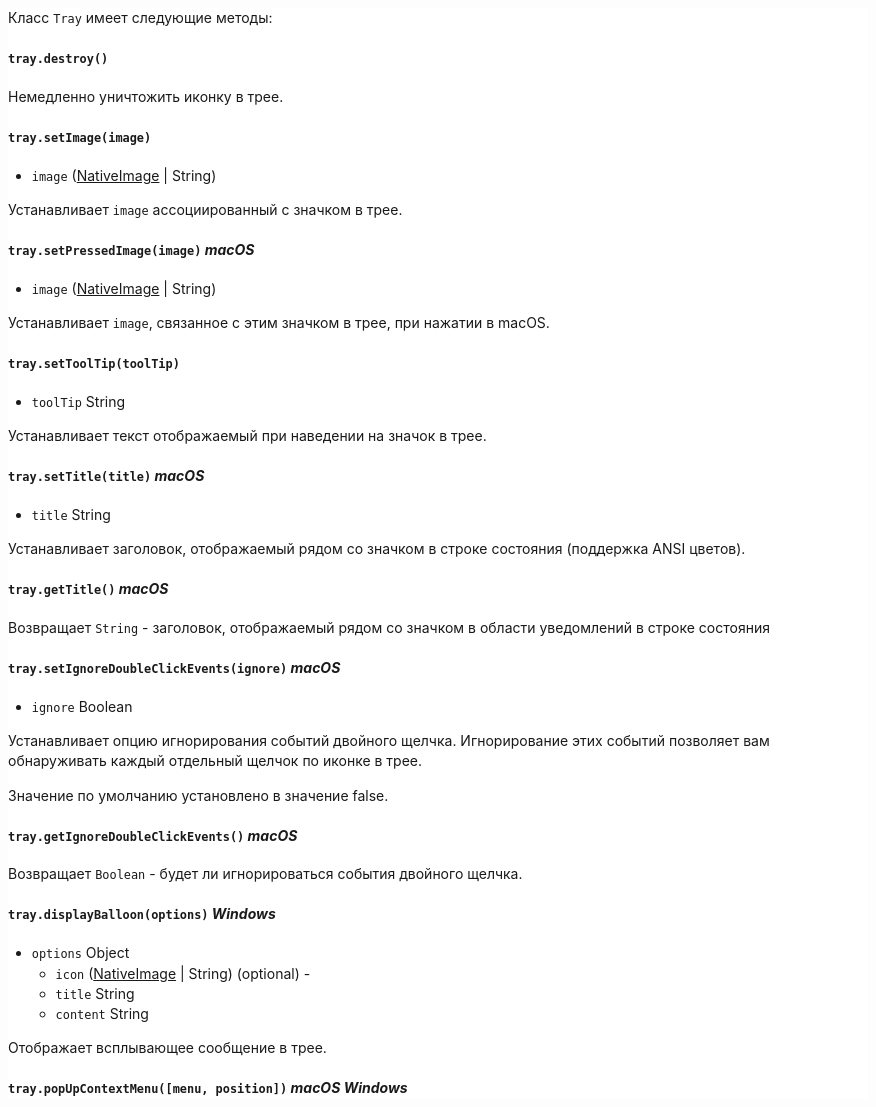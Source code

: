 Класс `Tray` имеет следующие методы:

#### `tray.destroy()`

Немедленно уничтожить иконку в трее.

#### `tray.setImage(image)`

* `image` ([NativeImage](native-image.md) | String)

Устанавливает `image` ассоциированный с значком в трее.

#### `tray.setPressedImage(image)` *macOS*

* `image` ([NativeImage](native-image.md) | String)

Устанавливает `image`, связанное с этим значком в трее, при нажатии в macOS.

#### `tray.setToolTip(toolTip)`

* `toolTip` String

Устанавливает текст отображаемый при наведении на значок в трее.

#### `tray.setTitle(title)` *macOS*

* `title` String

Устанавливает заголовок, отображаемый рядом со значком в строке состояния (поддержка ANSI цветов).

#### `tray.getTitle()` *macOS*

Возвращает `String` - заголовок, отображаемый рядом со значком в области уведомлений в строке состояния

#### `tray.setIgnoreDoubleClickEvents(ignore)` *macOS*

* `ignore` Boolean

Устанавливает опцию игнорирования событий двойного щелчка. Игнорирование этих событий позволяет вам обнаруживать каждый отдельный щелчок по иконке в трее.

Значение по умолчанию установлено в значение false.

#### `tray.getIgnoreDoubleClickEvents()` *macOS*

Возвращает `Boolean` - будет ли игнорироваться события двойного щелчка.

#### `tray.displayBalloon(options)` *Windows*

* `options` Object 
  * `icon` ([NativeImage](native-image.md) | String) (optional) -
  * `title` String
  * `content` String

Отображает всплывающее сообщение в трее.

#### `tray.popUpContextMenu([menu, position])` *macOS* *Windows*
